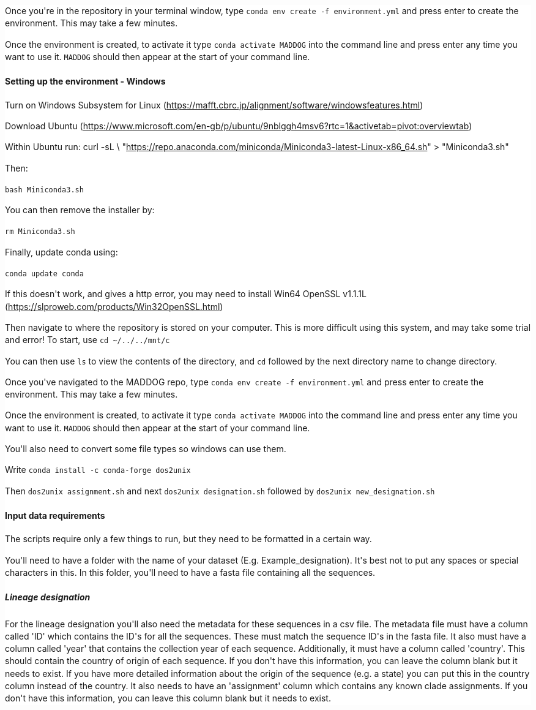 Once you're in the repository in your terminal window, type `conda env create -f environment.yml` and press enter to create the environment. This may take a few minutes. 

Once the environment is created, to activate it type `conda activate MADDOG` into the command line and press enter any time you want to use it. `MADDOG` should then appear at the start of your command line.

#### Setting up the environment - Windows
Turn on Windows Subsystem for Linux (https://mafft.cbrc.jp/alignment/software/windowsfeatures.html)

Download Ubuntu (https://www.microsoft.com/en-gb/p/ubuntu/9nblggh4msv6?rtc=1&activetab=pivot:overviewtab)

Within Ubuntu run:
curl -sL \ "https://repo.anaconda.com/miniconda/Miniconda3-latest-Linux-x86_64.sh" > "Miniconda3.sh"

Then:

`bash Miniconda3.sh`

You can then remove the installer by: 

`rm Miniconda3.sh`

Finally, update conda using:

`conda update conda`

If this doesn't work, and gives a http error, you may need to install Win64 OpenSSL v1.1.1L (https://slproweb.com/products/Win32OpenSSL.html)

Then navigate to where the repository is stored on your computer. This is more difficult using this system, and may take some trial and error! To start, use `cd ~/../../mnt/c`

You can then use `ls` to view the contents of the directory, and `cd` followed by the next directory name to change directory. 

Once you've navigated to the MADDOG repo, type `conda env create -f environment.yml` and press enter to create the environment. This may take a few minutes. 

Once the environment is created, to activate it type `conda activate MADDOG` into the command line and press enter any time you want to use it. `MADDOG` should then appear at the start of your command line.

You'll also need to convert some file types so windows can use them.

Write `conda install -c conda-forge dos2unix` 

Then `dos2unix assignment.sh` and next `dos2unix designation.sh` followed by `dos2unix new_designation.sh`

#### Input data requirements
The scripts require only a few things to run, but they need to be formatted in a certain way.

You'll need to have a folder with the name of your dataset (E.g. Example_designation). It's best not to put any spaces or special characters in this. In this folder, you'll need to have a fasta file containing all the sequences. 

##### Lineage designation
For the lineage designation you'll also need the metadata for these sequences in a csv file. The metadata file must have a column called 'ID' which contains the ID's for all the sequences. These must match the sequence ID's in the fasta file. It also must have a column called 'year' that contains the collection year of each sequence. Additionally, it must have a column called 'country'. This should contain the country of origin of each sequence. If you don't have this information, you can leave the column blank but it needs to exist. If you have more detailed information about the origin of the sequence (e.g. a state) you can put this in the country column instead of the country. It also needs to have an 'assignment' column which contains any known clade assignments. If you don't have this information, you can leave this column blank but it needs to exist.
